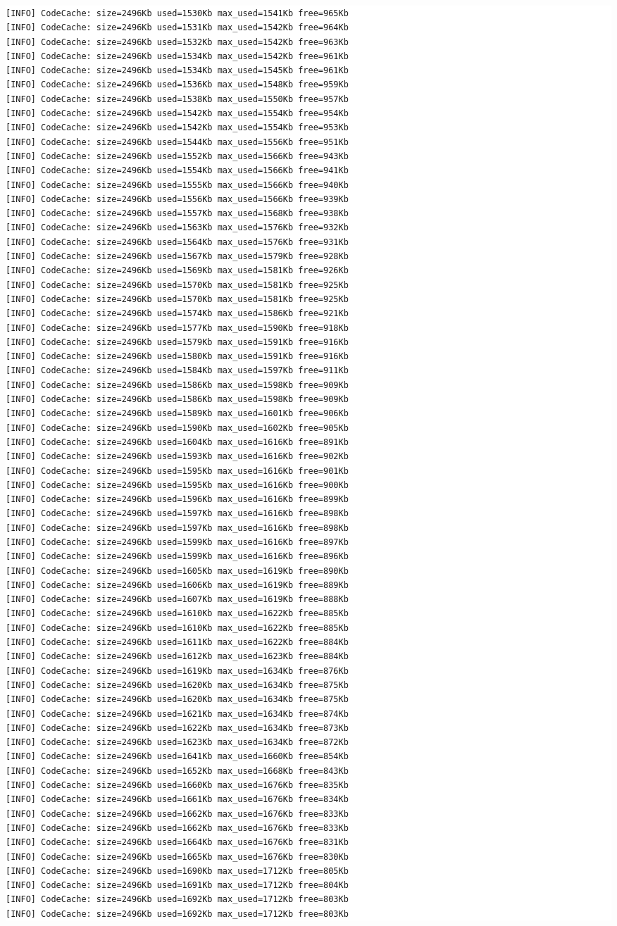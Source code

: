     [INFO] CodeCache: size=2496Kb used=1530Kb max_used=1541Kb free=965Kb
    [INFO] CodeCache: size=2496Kb used=1531Kb max_used=1542Kb free=964Kb
    [INFO] CodeCache: size=2496Kb used=1532Kb max_used=1542Kb free=963Kb
    [INFO] CodeCache: size=2496Kb used=1534Kb max_used=1542Kb free=961Kb
    [INFO] CodeCache: size=2496Kb used=1534Kb max_used=1545Kb free=961Kb
    [INFO] CodeCache: size=2496Kb used=1536Kb max_used=1548Kb free=959Kb
    [INFO] CodeCache: size=2496Kb used=1538Kb max_used=1550Kb free=957Kb
    [INFO] CodeCache: size=2496Kb used=1542Kb max_used=1554Kb free=954Kb
    [INFO] CodeCache: size=2496Kb used=1542Kb max_used=1554Kb free=953Kb
    [INFO] CodeCache: size=2496Kb used=1544Kb max_used=1556Kb free=951Kb
    [INFO] CodeCache: size=2496Kb used=1552Kb max_used=1566Kb free=943Kb
    [INFO] CodeCache: size=2496Kb used=1554Kb max_used=1566Kb free=941Kb
    [INFO] CodeCache: size=2496Kb used=1555Kb max_used=1566Kb free=940Kb
    [INFO] CodeCache: size=2496Kb used=1556Kb max_used=1566Kb free=939Kb
    [INFO] CodeCache: size=2496Kb used=1557Kb max_used=1568Kb free=938Kb
    [INFO] CodeCache: size=2496Kb used=1563Kb max_used=1576Kb free=932Kb
    [INFO] CodeCache: size=2496Kb used=1564Kb max_used=1576Kb free=931Kb
    [INFO] CodeCache: size=2496Kb used=1567Kb max_used=1579Kb free=928Kb
    [INFO] CodeCache: size=2496Kb used=1569Kb max_used=1581Kb free=926Kb
    [INFO] CodeCache: size=2496Kb used=1570Kb max_used=1581Kb free=925Kb
    [INFO] CodeCache: size=2496Kb used=1570Kb max_used=1581Kb free=925Kb
    [INFO] CodeCache: size=2496Kb used=1574Kb max_used=1586Kb free=921Kb
    [INFO] CodeCache: size=2496Kb used=1577Kb max_used=1590Kb free=918Kb
    [INFO] CodeCache: size=2496Kb used=1579Kb max_used=1591Kb free=916Kb
    [INFO] CodeCache: size=2496Kb used=1580Kb max_used=1591Kb free=916Kb
    [INFO] CodeCache: size=2496Kb used=1584Kb max_used=1597Kb free=911Kb
    [INFO] CodeCache: size=2496Kb used=1586Kb max_used=1598Kb free=909Kb
    [INFO] CodeCache: size=2496Kb used=1586Kb max_used=1598Kb free=909Kb
    [INFO] CodeCache: size=2496Kb used=1589Kb max_used=1601Kb free=906Kb
    [INFO] CodeCache: size=2496Kb used=1590Kb max_used=1602Kb free=905Kb
    [INFO] CodeCache: size=2496Kb used=1604Kb max_used=1616Kb free=891Kb
    [INFO] CodeCache: size=2496Kb used=1593Kb max_used=1616Kb free=902Kb
    [INFO] CodeCache: size=2496Kb used=1595Kb max_used=1616Kb free=901Kb
    [INFO] CodeCache: size=2496Kb used=1595Kb max_used=1616Kb free=900Kb
    [INFO] CodeCache: size=2496Kb used=1596Kb max_used=1616Kb free=899Kb
    [INFO] CodeCache: size=2496Kb used=1597Kb max_used=1616Kb free=898Kb
    [INFO] CodeCache: size=2496Kb used=1597Kb max_used=1616Kb free=898Kb
    [INFO] CodeCache: size=2496Kb used=1599Kb max_used=1616Kb free=897Kb
    [INFO] CodeCache: size=2496Kb used=1599Kb max_used=1616Kb free=896Kb
    [INFO] CodeCache: size=2496Kb used=1605Kb max_used=1619Kb free=890Kb
    [INFO] CodeCache: size=2496Kb used=1606Kb max_used=1619Kb free=889Kb
    [INFO] CodeCache: size=2496Kb used=1607Kb max_used=1619Kb free=888Kb
    [INFO] CodeCache: size=2496Kb used=1610Kb max_used=1622Kb free=885Kb
    [INFO] CodeCache: size=2496Kb used=1610Kb max_used=1622Kb free=885Kb
    [INFO] CodeCache: size=2496Kb used=1611Kb max_used=1622Kb free=884Kb
    [INFO] CodeCache: size=2496Kb used=1612Kb max_used=1623Kb free=884Kb
    [INFO] CodeCache: size=2496Kb used=1619Kb max_used=1634Kb free=876Kb
    [INFO] CodeCache: size=2496Kb used=1620Kb max_used=1634Kb free=875Kb
    [INFO] CodeCache: size=2496Kb used=1620Kb max_used=1634Kb free=875Kb
    [INFO] CodeCache: size=2496Kb used=1621Kb max_used=1634Kb free=874Kb
    [INFO] CodeCache: size=2496Kb used=1622Kb max_used=1634Kb free=873Kb
    [INFO] CodeCache: size=2496Kb used=1623Kb max_used=1634Kb free=872Kb
    [INFO] CodeCache: size=2496Kb used=1641Kb max_used=1660Kb free=854Kb
    [INFO] CodeCache: size=2496Kb used=1652Kb max_used=1668Kb free=843Kb
    [INFO] CodeCache: size=2496Kb used=1660Kb max_used=1676Kb free=835Kb
    [INFO] CodeCache: size=2496Kb used=1661Kb max_used=1676Kb free=834Kb
    [INFO] CodeCache: size=2496Kb used=1662Kb max_used=1676Kb free=833Kb
    [INFO] CodeCache: size=2496Kb used=1662Kb max_used=1676Kb free=833Kb
    [INFO] CodeCache: size=2496Kb used=1664Kb max_used=1676Kb free=831Kb
    [INFO] CodeCache: size=2496Kb used=1665Kb max_used=1676Kb free=830Kb
    [INFO] CodeCache: size=2496Kb used=1690Kb max_used=1712Kb free=805Kb
    [INFO] CodeCache: size=2496Kb used=1691Kb max_used=1712Kb free=804Kb
    [INFO] CodeCache: size=2496Kb used=1692Kb max_used=1712Kb free=803Kb
    [INFO] CodeCache: size=2496Kb used=1692Kb max_used=1712Kb free=803Kb